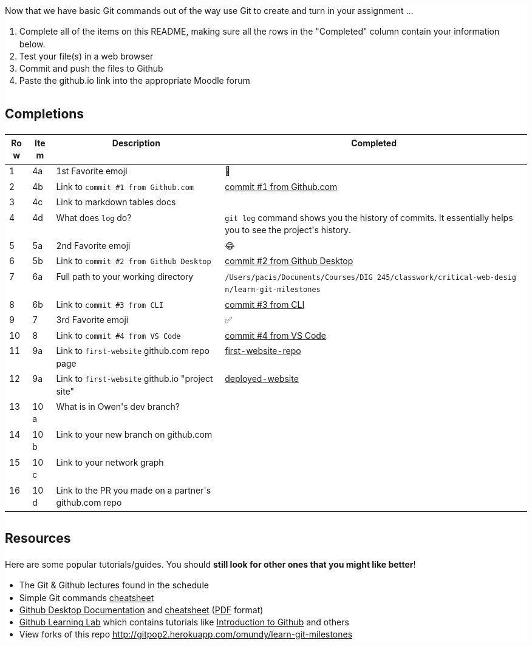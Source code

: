 Now that we have basic Git commands out of the way use Git to create and turn in your assignment ...

1. Complete all of the items on this README, making sure all the rows in the "Completed" column contain your information below.
1. Test your file(s) in a web browser
1. Commit and push the files to Github
1. Paste the github.io link into the appropriate Moodle forum



## Completions

Row | Item | Description | Completed
--- | --- | --- | ---
1 | 4a | 1st Favorite emoji | 🎉
2 | 4b | Link to `commit #1 from Github.com` | [commit #1 from Github.com](https://github.com/N-Pacis/learn-git-milestones/commit/b98db80165aaaa615a5a20a5f2f3bcd141684c24)
3 | 4c | Link to markdown tables docs |
4 | 4d | What does `log` do? | `git log` command shows you the history of commits. It essentially helps you to see the project's history.
5 | 5a | 2nd Favorite emoji | 😂
6 | 5b | Link to `commit #2 from Github Desktop` |[commit #2 from Github Desktop](https://github.com/N-Pacis/learn-git-milestones/commit/90179b58a3fec5afc18f0e07f2c1590ab85b6249)
7 | 6a | Full path to your working directory | `/Users/pacis/Documents/Courses/DIG 245/classwork/critical-web-design/learn-git-milestones`
8 | 6b | Link to `commit #3 from CLI` | [commit #3 from CLI](https://github.com/N-Pacis/learn-git-milestones/commit/c1d0d2cf045a49e68e9ea51426903b0ca7e07a07)
9 | 7 | 3rd Favorite emoji | ✅
10 | 8 | Link to `commit #4 from VS Code` | [commit #4 from VS Code](https://github.com/N-Pacis/learn-git-milestones/commit/85c311b4a69fe9e642294a50531ea9be1847253e)
11 | 9a | Link to `first-website` github.com repo page | [first-website-repo](https://github.com/N-Pacis/first-website)
12 | 9a | Link to `first-website` github.io "project site" | [deployed-website](https://n-pacis.github.io/first-website/)
13 | 10a | What is in Owen's dev branch? | 
14 | 10b | Link to your new branch on github.com | 
15 | 10c | Link to your network graph | 
16 | 10d | Link to the PR you made on a partner's github.com repo | 





## Resources

Here are some popular tutorials/guides. You should **still look for other ones that you might like better**!

- The Git & Github lectures found in the schedule
- Simple Git commands [cheatsheet](commands.md)
- [Github Desktop Documentation](https://docs.github.com/en/desktop) and [cheatsheet](https://github.github.com/training-kit/downloads/github-git-cheat-sheet/) ([PDF](https://github.github.com/training-kit/downloads/github-git-cheat-sheet.pdf) format)
- [Github Learning Lab](https://lab.github.com/) which contains tutorials like [Introduction to Github](https://lab.github.com/githubtraining/introduction-to-github) and others
- View forks of this repo http://gitpop2.herokuapp.com/omundy/learn-git-milestones
